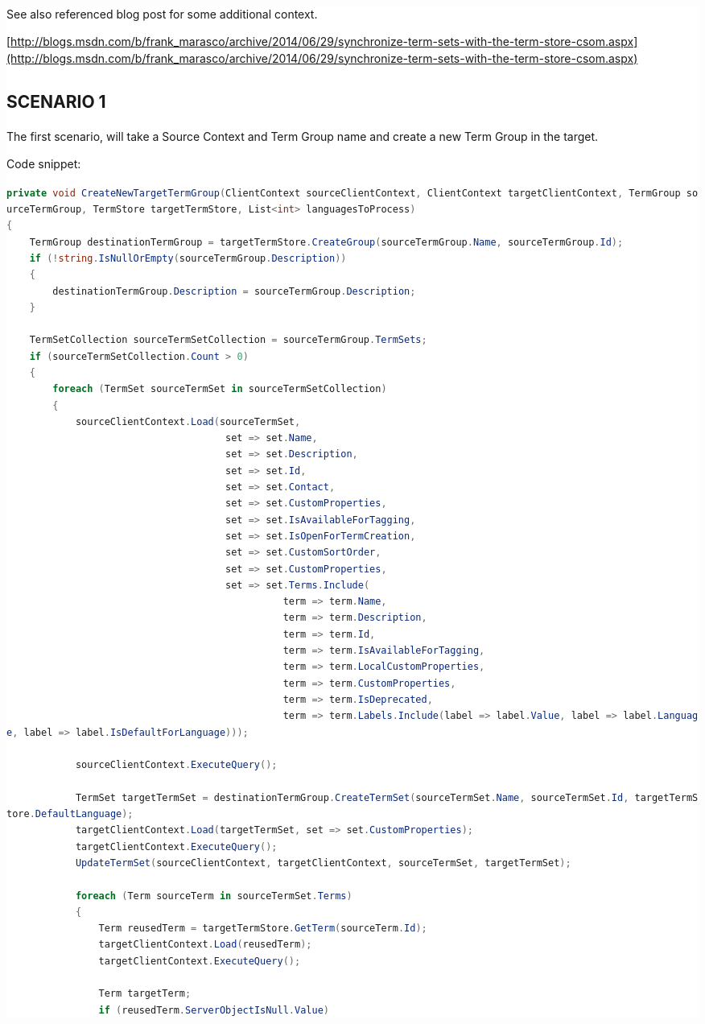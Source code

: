 See also referenced blog post for some additional context.

[http://blogs.msdn.com/b/frank_marasco/archive/2014/06/29/synchronize-term-sets-with-the-term-store-csom.aspx](http://blogs.msdn.com/b/frank_marasco/archive/2014/06/29/synchronize-term-sets-with-the-term-store-csom.aspx)

## SCENARIO 1 ##
The first scenario, will take a Source Context and Term Group name and create a new Term Group in the target.

Code snippet:
```C#
private void CreateNewTargetTermGroup(ClientContext sourceClientContext, ClientContext targetClientContext, TermGroup sourceTermGroup, TermStore targetTermStore, List<int> languagesToProcess)
{
    TermGroup destinationTermGroup = targetTermStore.CreateGroup(sourceTermGroup.Name, sourceTermGroup.Id);
    if (!string.IsNullOrEmpty(sourceTermGroup.Description))
    {
        destinationTermGroup.Description = sourceTermGroup.Description;
    }

    TermSetCollection sourceTermSetCollection = sourceTermGroup.TermSets;
    if (sourceTermSetCollection.Count > 0)
    {
        foreach (TermSet sourceTermSet in sourceTermSetCollection)
        {
            sourceClientContext.Load(sourceTermSet,
                                      set => set.Name,
                                      set => set.Description,
                                      set => set.Id,
                                      set => set.Contact,
                                      set => set.CustomProperties,
                                      set => set.IsAvailableForTagging,
                                      set => set.IsOpenForTermCreation,
                                      set => set.CustomSortOrder,
                                      set => set.CustomProperties,
                                      set => set.Terms.Include(
                                                term => term.Name,
                                                term => term.Description,
                                                term => term.Id,
                                                term => term.IsAvailableForTagging,
                                                term => term.LocalCustomProperties,
                                                term => term.CustomProperties,
                                                term => term.IsDeprecated,
                                                term => term.Labels.Include(label => label.Value, label => label.Language, label => label.IsDefaultForLanguage)));

            sourceClientContext.ExecuteQuery();

            TermSet targetTermSet = destinationTermGroup.CreateTermSet(sourceTermSet.Name, sourceTermSet.Id, targetTermStore.DefaultLanguage);
            targetClientContext.Load(targetTermSet, set => set.CustomProperties);
            targetClientContext.ExecuteQuery();
            UpdateTermSet(sourceClientContext, targetClientContext, sourceTermSet, targetTermSet);

            foreach (Term sourceTerm in sourceTermSet.Terms)
            {
                Term reusedTerm = targetTermStore.GetTerm(sourceTerm.Id);
                targetClientContext.Load(reusedTerm);
                targetClientContext.ExecuteQuery();

                Term targetTerm;
                if (reusedTerm.ServerObjectIsNull.Value)
```